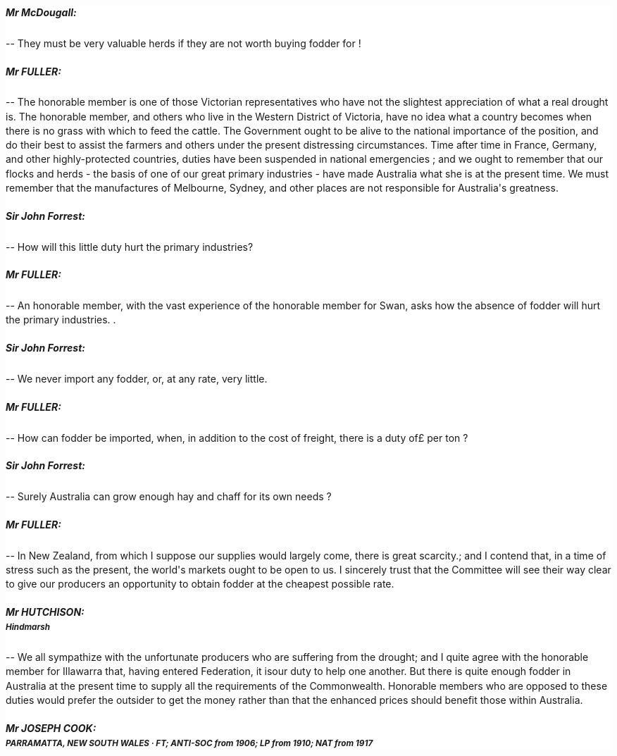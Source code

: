##### Mr McDougall:

-- They must be very valuable herds if they are not worth buying fodder for ! 

##### Mr FULLER:

-- The honorable member is one of those Victorian representatives who have not the slightest appreciation of what a real drought is. The honorable member, and others who live in the Western District of Victoria, have no idea what a country becomes when there is no grass with which to feed the cattle. The Government ought to be alive to the national importance of the position, and do their best to assist the farmers and others under the present distressing circumstances. Time after time in France, Germany, and other highly-protected countries, duties have been suspended in national emergencies ; and we ought to remember that our flocks and herds - the basis of one of our great primary industries - have made Australia what she is at the present time. We must remember that the manufactures of Melbourne, Sydney, and other places are not responsible for Australia's greatness. 

##### Sir John Forrest:

-- How will this little duty hurt the primary industries? 

##### Mr FULLER:

-- An honorable member, with the vast experience of the honorable member for Swan, asks how the absence of fodder will hurt the primary industries. . 

##### Sir John Forrest:

-- We never import any fodder, or, at any rate, very little. 

##### Mr FULLER:

-- How can fodder be imported, when, in addition to the cost of freight, there is a duty of£ per ton ? 

##### Sir John Forrest:

--  Surely Australia can grow enough hay and chaff for its own needs ? 

##### Mr FULLER:

-- In New Zealand, from which I suppose our supplies would largely come, there is great scarcity.; and I contend that, in a time of stress such as the present, the world's markets ought to be open to us. I sincerely trust that the Committee will see their way clear to give our producers an opportunity to obtain fodder at the cheapest possible rate. 

##### Mr HUTCHISON:<br><small class="text-muted">Hindmarsh</small>

-- We all sympathize with the unfortunate producers who are suffering from the drought; and I quite agree with the honorable member for Illawarra that, having entered Federation, it isour duty to help one another. But there is quite enough fodder in Australia at the present time to supply all the requirements of the Commonwealth. Honorable members who are opposed to these duties would prefer the outsider to get the money rather than that the enhanced prices should benefit those within Australia. 

##### Mr JOSEPH COOK:<br><small class="text-muted">PARRAMATTA, NEW SOUTH WALES &middot; FT; ANTI-SOC from 1906; LP from 1910; NAT from 1917</small>
